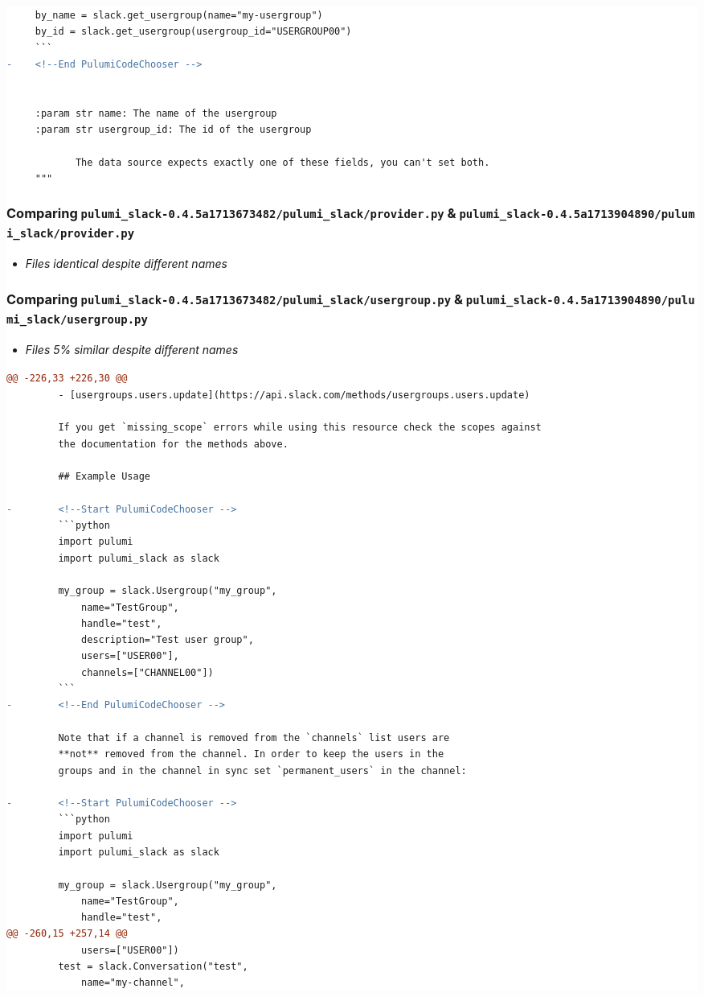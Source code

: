 ```diff
     by_name = slack.get_usergroup(name="my-usergroup")
     by_id = slack.get_usergroup(usergroup_id="USERGROUP00")
     ```
-    <!--End PulumiCodeChooser -->
 
 
     :param str name: The name of the usergroup
     :param str usergroup_id: The id of the usergroup
            
            The data source expects exactly one of these fields, you can't set both.
     """
```

### Comparing `pulumi_slack-0.4.5a1713673482/pulumi_slack/provider.py` & `pulumi_slack-0.4.5a1713904890/pulumi_slack/provider.py`

 * *Files identical despite different names*

### Comparing `pulumi_slack-0.4.5a1713673482/pulumi_slack/usergroup.py` & `pulumi_slack-0.4.5a1713904890/pulumi_slack/usergroup.py`

 * *Files 5% similar despite different names*

```diff
@@ -226,33 +226,30 @@
         - [usergroups.users.update](https://api.slack.com/methods/usergroups.users.update)
 
         If you get `missing_scope` errors while using this resource check the scopes against
         the documentation for the methods above.
 
         ## Example Usage
 
-        <!--Start PulumiCodeChooser -->
         ```python
         import pulumi
         import pulumi_slack as slack
 
         my_group = slack.Usergroup("my_group",
             name="TestGroup",
             handle="test",
             description="Test user group",
             users=["USER00"],
             channels=["CHANNEL00"])
         ```
-        <!--End PulumiCodeChooser -->
 
         Note that if a channel is removed from the `channels` list users are
         **not** removed from the channel. In order to keep the users in the
         groups and in the channel in sync set `permanent_users` in the channel:
 
-        <!--Start PulumiCodeChooser -->
         ```python
         import pulumi
         import pulumi_slack as slack
 
         my_group = slack.Usergroup("my_group",
             name="TestGroup",
             handle="test",
@@ -260,15 +257,14 @@
             users=["USER00"])
         test = slack.Conversation("test",
             name="my-channel",
```